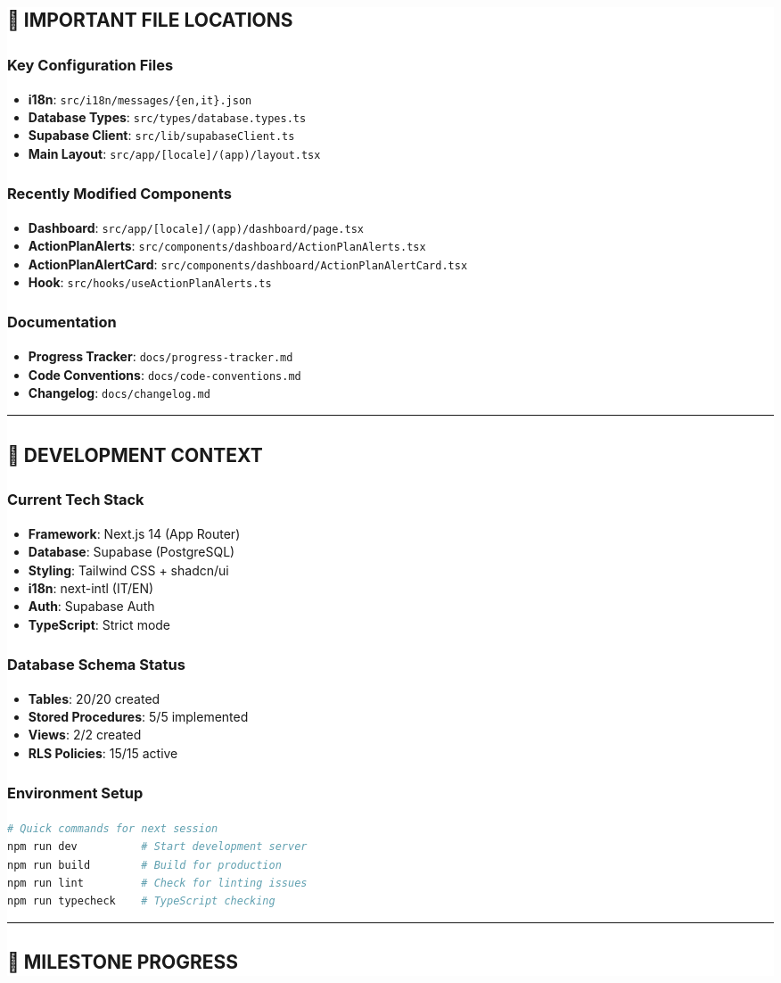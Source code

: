
## 📁 IMPORTANT FILE LOCATIONS

### Key Configuration Files
- **i18n**: `src/i18n/messages/{en,it}.json`
- **Database Types**: `src/types/database.types.ts`
- **Supabase Client**: `src/lib/supabaseClient.ts`
- **Main Layout**: `src/app/[locale]/(app)/layout.tsx`

### Recently Modified Components
- **Dashboard**: `src/app/[locale]/(app)/dashboard/page.tsx`
- **ActionPlanAlerts**: `src/components/dashboard/ActionPlanAlerts.tsx`
- **ActionPlanAlertCard**: `src/components/dashboard/ActionPlanAlertCard.tsx`
- **Hook**: `src/hooks/useActionPlanAlerts.ts`

### Documentation
- **Progress Tracker**: `docs/progress-tracker.md`
- **Code Conventions**: `docs/code-conventions.md`
- **Changelog**: `docs/changelog.md`

---

## 🔧 DEVELOPMENT CONTEXT

### Current Tech Stack
- **Framework**: Next.js 14 (App Router)
- **Database**: Supabase (PostgreSQL)
- **Styling**: Tailwind CSS + shadcn/ui
- **i18n**: next-intl (IT/EN)
- **Auth**: Supabase Auth
- **TypeScript**: Strict mode

### Database Schema Status
- **Tables**: 20/20 created
- **Stored Procedures**: 5/5 implemented  
- **Views**: 2/2 created
- **RLS Policies**: 15/15 active

### Environment Setup
```bash
# Quick commands for next session
npm run dev          # Start development server
npm run build        # Build for production
npm run lint         # Check for linting issues
npm run typecheck    # TypeScript checking
```

---

## 🎯 MILESTONE PROGRESS
